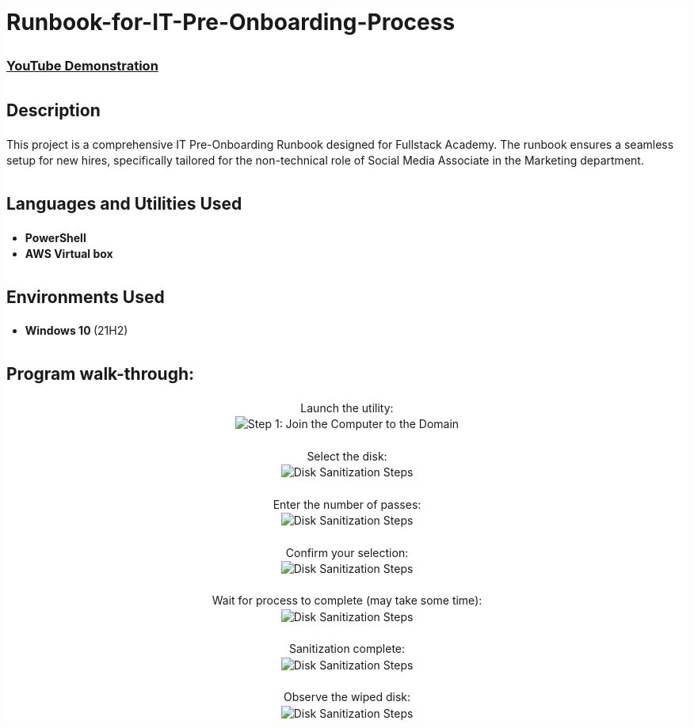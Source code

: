 
<h1>Runbook-for-IT-Pre-Onboarding-Process</h1>

 ### [YouTube Demonstration](https://youtu.be/7eJexJVCqJo)

<h2>Description</h2>
This project is a comprehensive IT Pre-Onboarding Runbook designed for Fullstack Academy. The runbook ensures a seamless setup for new hires, specifically tailored for the non-technical role of Social Media Associate in the Marketing department.
<br />


<h2>Languages and Utilities Used</h2>

- <b>PowerShell</b>
- <b>AWS Virtual box</b> 

<h2>Environments Used </h2>

- <b>Windows 10 </b> (21H2)

<h2>Program walk-through:</h2>

<p align="center">
Launch the utility: <br/>
<img src="https://i.imgur.com/pt5B6hg" height="80%" width="80%" alt="Step 1: Join the Computer to the Domain"/>
<br />
<br />
Select the disk:  <br/>
<img src="https://imgur.com/NaeJRSa" height="80%" width="80%" alt="Disk Sanitization Steps"/>
<br />
<br />
Enter the number of passes: <br/>
<img src="https://i.imgur.com/nCIbXbg.png" height="80%" width="80%" alt="Disk Sanitization Steps"/>
<br />
<br />
Confirm your selection:  <br/>
<img src="https://i.imgur.com/cdFHBiU.png" height="80%" width="80%" alt="Disk Sanitization Steps"/>
<br />
<br />
Wait for process to complete (may take some time):  <br/>
<img src="https://i.imgur.com/JL945Ga.png" height="80%" width="80%" alt="Disk Sanitization Steps"/>
<br />
<br />
Sanitization complete:  <br/>
<img src="https://i.imgur.com/K71yaM2.png" height="80%" width="80%" alt="Disk Sanitization Steps"/>
<br />
<br />
Observe the wiped disk:  <br/>
<img src="https://i.imgur.com/AeZkvFQ.png" height="80%" width="80%" alt="Disk Sanitization Steps"/>
</p>

<!--
 ```diff
- text in red
+ text in green
! text in orange
# text in gray
@@ text in purple (and bold)@@
```
--!>
